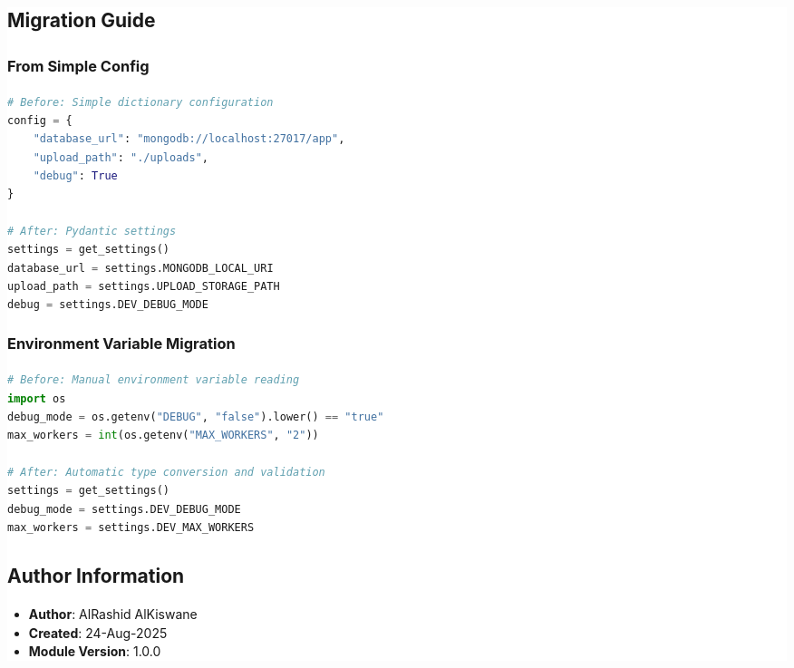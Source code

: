 ## Migration Guide

### From Simple Config

```python
# Before: Simple dictionary configuration
config = {
    "database_url": "mongodb://localhost:27017/app",
    "upload_path": "./uploads",
    "debug": True
}

# After: Pydantic settings
settings = get_settings()
database_url = settings.MONGODB_LOCAL_URI
upload_path = settings.UPLOAD_STORAGE_PATH
debug = settings.DEV_DEBUG_MODE
```

### Environment Variable Migration

```python
# Before: Manual environment variable reading
import os
debug_mode = os.getenv("DEBUG", "false").lower() == "true"
max_workers = int(os.getenv("MAX_WORKERS", "2"))

# After: Automatic type conversion and validation
settings = get_settings()
debug_mode = settings.DEV_DEBUG_MODE
max_workers = settings.DEV_MAX_WORKERS
```


## Author Information

- **Author**: AlRashid AlKiswane
- **Created**: 24-Aug-2025
- **Module Version**: 1.0.0
